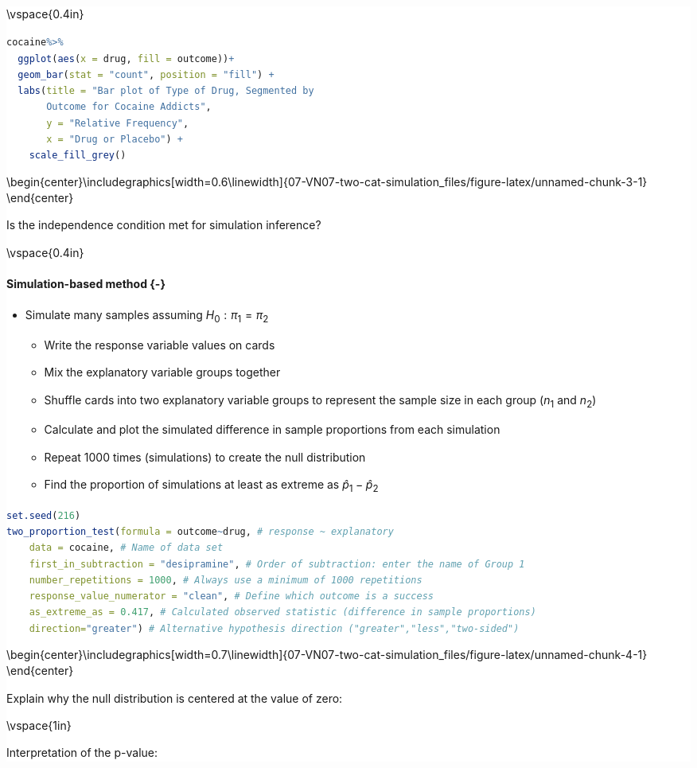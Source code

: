 \vspace{0.4in}


```r
cocaine%>%
  ggplot(aes(x = drug, fill = outcome))+
  geom_bar(stat = "count", position = "fill") +
  labs(title = "Bar plot of Type of Drug, Segmented by 
       Outcome for Cocaine Addicts",
       y = "Relative Frequency",
       x = "Drug or Placebo") +
    scale_fill_grey()
```



\begin{center}\includegraphics[width=0.6\linewidth]{07-VN07-two-cat-simulation_files/figure-latex/unnamed-chunk-3-1} \end{center}

Is the independence condition met for simulation inference?

\vspace{0.4in}

#### Simulation-based method {-}

* Simulate many samples assuming $H_0: \pi_1 = \pi_2$

    * Write the response variable values on cards

    * Mix the explanatory variable groups together
    
    * Shuffle cards into two explanatory variable groups to represent the sample size in each group ($n_1$ and $n_2$)

    * Calculate and plot the simulated difference in sample proportions from each simulation

    * Repeat 1000 times (simulations) to create the null distribution

    * Find the proportion of simulations at least as extreme as $\hat{p}_1 - \hat{p}_2$
    

```r
set.seed(216)
two_proportion_test(formula = outcome~drug, # response ~ explanatory
    data = cocaine, # Name of data set
    first_in_subtraction = "desipramine", # Order of subtraction: enter the name of Group 1
    number_repetitions = 1000, # Always use a minimum of 1000 repetitions
    response_value_numerator = "clean", # Define which outcome is a success
    as_extreme_as = 0.417, # Calculated observed statistic (difference in sample proportions)
    direction="greater") # Alternative hypothesis direction ("greater","less","two-sided")
```



\begin{center}\includegraphics[width=0.7\linewidth]{07-VN07-two-cat-simulation_files/figure-latex/unnamed-chunk-4-1} \end{center}

Explain why the null distribution is centered at the value of zero:

\vspace{1in}

Interpretation of the p-value:
